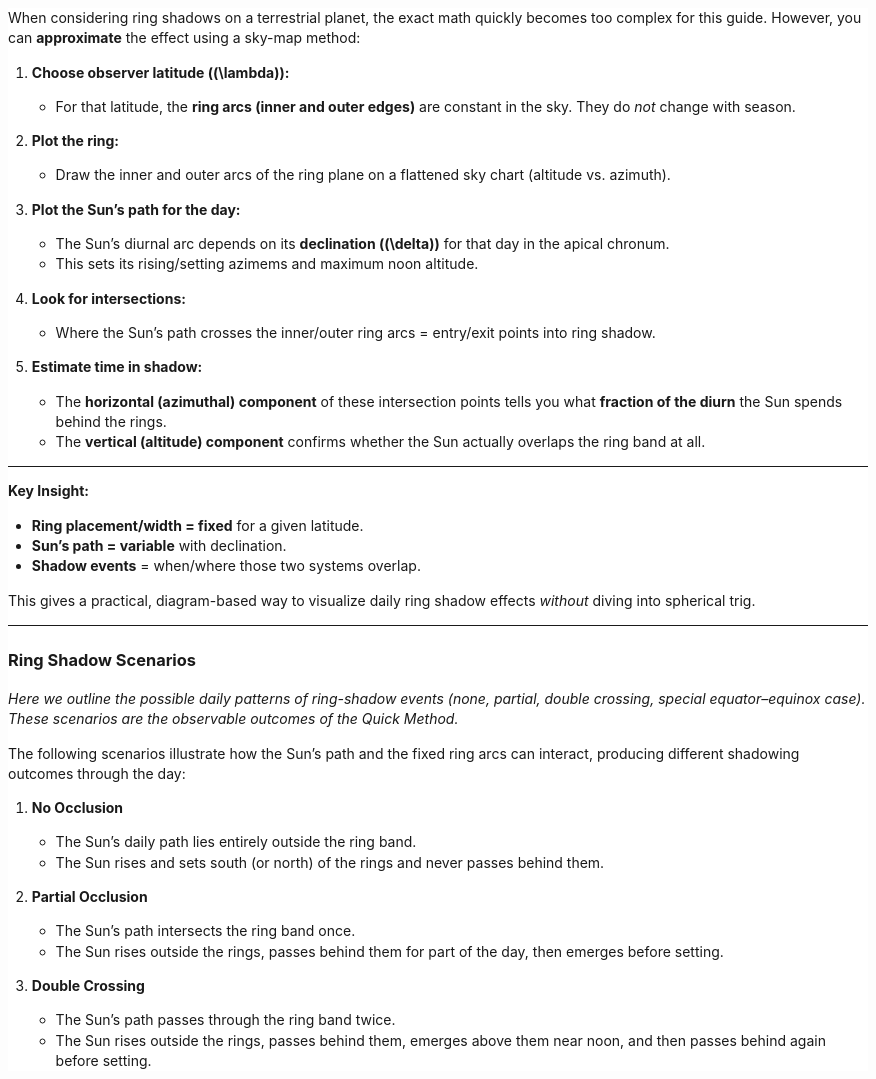 When considering ring shadows on a terrestrial planet, the exact math quickly becomes too complex for this guide. However, you can **approximate** the effect using a sky-map method:  

1. **Choose observer latitude (\(\lambda\)):**  
   - For that latitude, the **ring arcs (inner and outer edges)** are constant in the sky. They do *not* change with season.  

2. **Plot the ring:**  
   - Draw the inner and outer arcs of the ring plane on a flattened sky chart (altitude vs. azimuth).  

3. **Plot the Sun’s path for the day:**  
   - The Sun’s diurnal arc depends on its **declination (\(\delta\))** for that day in the apical chronum.  
   - This sets its rising/setting azimems and maximum noon altitude.  

4. **Look for intersections:**  
   - Where the Sun’s path crosses the inner/outer ring arcs = entry/exit points into ring shadow.  

5. **Estimate time in shadow:**  
   - The **horizontal (azimuthal) component** of these intersection points tells you what **fraction of the diurn** the Sun spends behind the rings.  
   - The **vertical (altitude) component** confirms whether the Sun actually overlaps the ring band at all.  

---

**Key Insight:**  
- **Ring placement/width = fixed** for a given latitude.  
- **Sun’s path = variable** with declination.  
- **Shadow events** = when/where those two systems overlap.  

This gives a practical, diagram-based way to visualize daily ring shadow effects *without* diving into spherical trig.  

---

### **Ring Shadow Scenarios**

*Here we outline the possible daily patterns of ring-shadow events (none, partial, double crossing, special equator–equinox case). These scenarios are the observable outcomes of the Quick Method.*  

The following scenarios illustrate how the Sun’s path and the fixed ring arcs can interact, producing different shadowing outcomes through the day:  

1. **No Occlusion**  
   - The Sun’s daily path lies entirely outside the ring band.  
   - The Sun rises and sets south (or north) of the rings and never passes behind them.  

2. **Partial Occlusion**  
   - The Sun’s path intersects the ring band once.  
   - The Sun rises outside the rings, passes behind them for part of the day, then emerges before setting.  

3. **Double Crossing**  
   - The Sun’s path passes through the ring band twice.  
   - The Sun rises outside the rings, passes behind them, emerges above them near noon, and then passes behind again before setting.  
